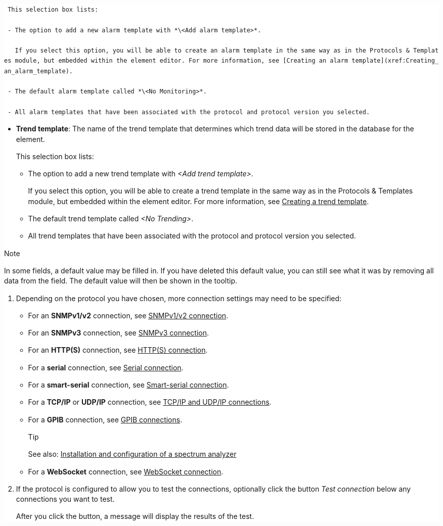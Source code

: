      This selection box lists:

     - The option to add a new alarm template with *\<Add alarm template>*.

       If you select this option, you will be able to create an alarm template in the same way as in the Protocols & Templates module, but embedded within the element editor. For more information, see [Creating an alarm template](xref:Creating_an_alarm_template).

     - The default alarm template called *\<No Monitoring>*.

     - All alarm templates that have been associated with the protocol and protocol version you selected.

   - **Trend template**: The name of the trend template that determines which trend data will be stored in the database for the element.

     This selection box lists:

     - The option to add a new trend template with *\<Add trend template>*.

       If you select this option, you will be able to create a trend template in the same way as in the Protocols & Templates module, but embedded within the element editor. For more information, see [Creating a trend template](xref:Adding_and_deleting_trend_templates#creating-a-trend-template).

     - The default trend template called *\<No Trending>*.

     - All trend templates that have been associated with the protocol and protocol version you selected.

   > [!NOTE]
   > In some fields, a default value may be filled in. If you have deleted this default value, you can still see what it was by removing all data from the field. The default value will then be shown in the tooltip.

1. Depending on the protocol you have chosen, more connection settings may need to be specified:

   - For an **SNMPv1/v2** connection, see [SNMPv1/v2 connection](xref:SNMPv1v2_Connection).

   - For an **SNMPv3** connection, see [SNMPv3 connection](xref:SNMPv3_Connection).

   - For an **HTTP(S)** connection, see [HTTP(S) connection](xref:HTTPS_Connection).

   - For a **serial** connection, see [Serial connection](xref:Serial_Connection).

   - For a **smart-serial** connection, see [Smart-serial connection](xref:Smart_Serial_Connection).

   - For a **TCP/IP** or **UDP/IP** connection, see [TCP/IP and UDP/IP connections](xref:TCPIP_UDPIP_Connection).

   - For a **GPIB** connection, see [GPIB connections](xref:GPIB_Connection).

     > [!TIP]
     > See also: [Installation and configuration of a spectrum analyzer](xref:Installation_and_configuration_of_a_spectrum_analyzer)

   - For a **WebSocket** connection, see [WebSocket connection](xref:WebSocket_Connection).

1. If the protocol is configured to allow you to test the connections, optionally click the button *Test connection* below any connections you want to test.

   After you click the button, a message will display the results of the test.
